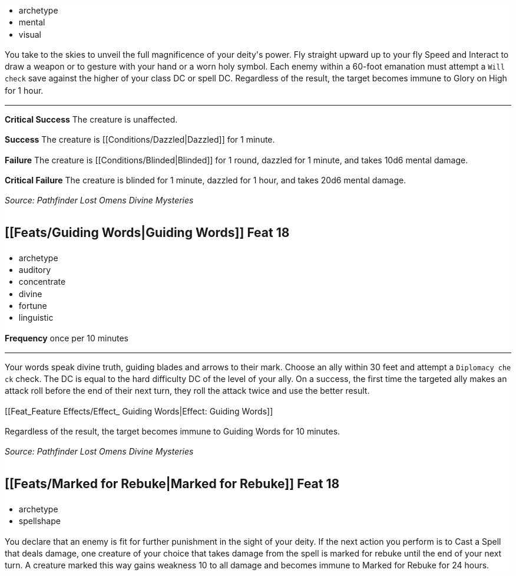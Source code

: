 *   archetype
*   mental
*   visual

You take to the skies to unveil the full magnificence of your deity's power. Fly straight upward up to your fly Speed and Interact to draw a weapon or to gesture with your hand or a worn holy symbol. Each enemy within a 60-foot emanation must attempt a `Will check` save against the higher of your class DC or spell DC. Regardless of the result, the target becomes immune to Glory on High for 1 hour.

* * *

**Critical Success** The creature is unaffected.

**Success** The creature is [[Conditions/Dazzled|Dazzled]] for 1 minute.

**Failure** The creature is [[Conditions/Blinded|Blinded]] for 1 round, dazzled for 1 minute, and takes 10d6 mental damage.

**Critical Failure** The creature is blinded for 1 minute, dazzled for 1 hour, and takes 20d6 mental damage.

_Source: Pathfinder Lost Omens Divine Mysteries_

## [[Feats/Guiding Words|Guiding Words]] Feat 18

*   archetype
*   auditory
*   concentrate
*   divine
*   fortune
*   linguistic

**Frequency** once per 10 minutes

* * *

Your words speak divine truth, guiding blades and arrows to their mark. Choose an ally within 30 feet and attempt a `Diplomacy check` check. The DC is equal to the hard difficulty DC of the level of your ally. On a success, the first time the targeted ally makes an attack roll before the end of their next turn, they roll the attack twice and use the better result.

[[Feat_Feature Effects/Effect_ Guiding Words|Effect: Guiding Words]]

Regardless of the result, the target becomes immune to Guiding Words for 10 minutes.

_Source: Pathfinder Lost Omens Divine Mysteries_

## [[Feats/Marked for Rebuke|Marked for Rebuke]] Feat 18

*   archetype
*   spellshape

You declare that an enemy is fit for further punishment in the sight of your deity. If the next action you perform is to Cast a Spell that deals damage, one creature of your choice that takes damage from the spell is marked for rebuke until the end of your next turn. A creature marked this way gains weakness 10 to all damage and becomes immune to Marked for Rebuke for 24 hours.
